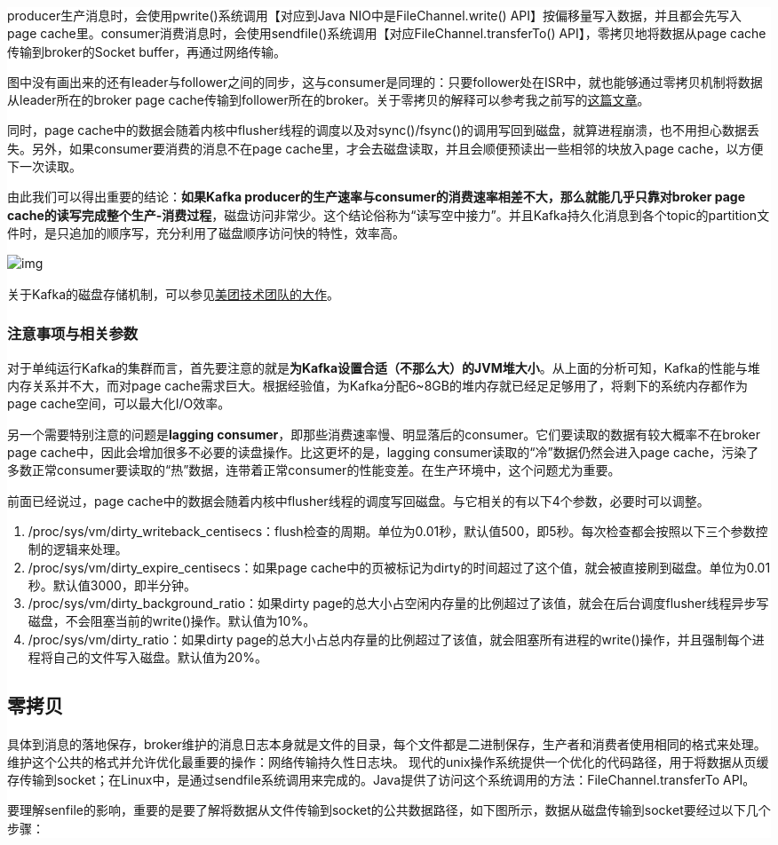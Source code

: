 

producer生产消息时，会使用pwrite()系统调用【对应到Java NIO中是FileChannel.write() API】按偏移量写入数据，并且都会先写入page cache里。consumer消费消息时，会使用sendfile()系统调用【对应FileChannel.transferTo() API】，零拷贝地将数据从page cache传输到broker的Socket buffer，再通过网络传输。

图中没有画出来的还有leader与follower之间的同步，这与consumer是同理的：只要follower处在ISR中，就也能够通过零拷贝机制将数据从leader所在的broker page cache传输到follower所在的broker。关于零拷贝的解释可以参考我之前写的[这篇文章](https://www.jianshu.com/p/193cae9cbf07)。

同时，page cache中的数据会随着内核中flusher线程的调度以及对sync()/fsync()的调用写回到磁盘，就算进程崩溃，也不用担心数据丢失。另外，如果consumer要消费的消息不在page cache里，才会去磁盘读取，并且会顺便预读出一些相邻的块放入page cache，以方便下一次读取。

由此我们可以得出重要的结论：**如果Kafka producer的生产速率与consumer的消费速率相差不大，那么就能几乎只靠对broker page cache的读写完成整个生产-消费过程**，磁盘访问非常少。这个结论俗称为“读写空中接力”。并且Kafka持久化消息到各个topic的partition文件时，是只追加的顺序写，充分利用了磁盘顺序访问快的特性，效率高。



![img](https:////upload-images.jianshu.io/upload_images/195230-b78b29851108c1a6.png?imageMogr2/auto-orient/strip|imageView2/2/w/416)



关于Kafka的磁盘存储机制，可以参见[美团技术团队的大作](https://links.jianshu.com/go?to=https%3A%2F%2Ftech.meituan.com%2F2015%2F01%2F13%2Fkafka-fs-design-theory.html)。

### 注意事项与相关参数

对于单纯运行Kafka的集群而言，首先要注意的就是**为Kafka设置合适（不那么大）的JVM堆大小**。从上面的分析可知，Kafka的性能与堆内存关系并不大，而对page cache需求巨大。根据经验值，为Kafka分配6~8GB的堆内存就已经足足够用了，将剩下的系统内存都作为page cache空间，可以最大化I/O效率。

另一个需要特别注意的问题是**lagging consumer**，即那些消费速率慢、明显落后的consumer。它们要读取的数据有较大概率不在broker page cache中，因此会增加很多不必要的读盘操作。比这更坏的是，lagging consumer读取的“冷”数据仍然会进入page cache，污染了多数正常consumer要读取的“热”数据，连带着正常consumer的性能变差。在生产环境中，这个问题尤为重要。

前面已经说过，page cache中的数据会随着内核中flusher线程的调度写回磁盘。与它相关的有以下4个参数，必要时可以调整。

1. /proc/sys/vm/dirty_writeback_centisecs：flush检查的周期。单位为0.01秒，默认值500，即5秒。每次检查都会按照以下三个参数控制的逻辑来处理。
2. /proc/sys/vm/dirty_expire_centisecs：如果page cache中的页被标记为dirty的时间超过了这个值，就会被直接刷到磁盘。单位为0.01秒。默认值3000，即半分钟。
3. /proc/sys/vm/dirty_background_ratio：如果dirty page的总大小占空闲内存量的比例超过了该值，就会在后台调度flusher线程异步写磁盘，不会阻塞当前的write()操作。默认值为10%。
4. /proc/sys/vm/dirty_ratio：如果dirty page的总大小占总内存量的比例超过了该值，就会阻塞所有进程的write()操作，并且强制每个进程将自己的文件写入磁盘。默认值为20%。



## 零拷贝

   具体到消息的落地保存，broker维护的消息日志本身就是文件的目录，每个文件都是二进制保存，生产者和消费者使用相同的格式来处理。维护这个公共的格式并允许优化最重要的操作：网络传输持久性日志块。   现代的unix操作系统提供一个优化的代码路径，用于将数据从页缓存传输到socket；在Linux中，是通过sendfile系统调用来完成的。Java提供了访问这个系统调用的方法：FileChannel.transferTo  API。


  要理解senfile的影响，重要的是要了解将数据从文件传输到socket的公共数据路径，如下图所示，数据从磁盘传输到socket要经过以下几个步骤：